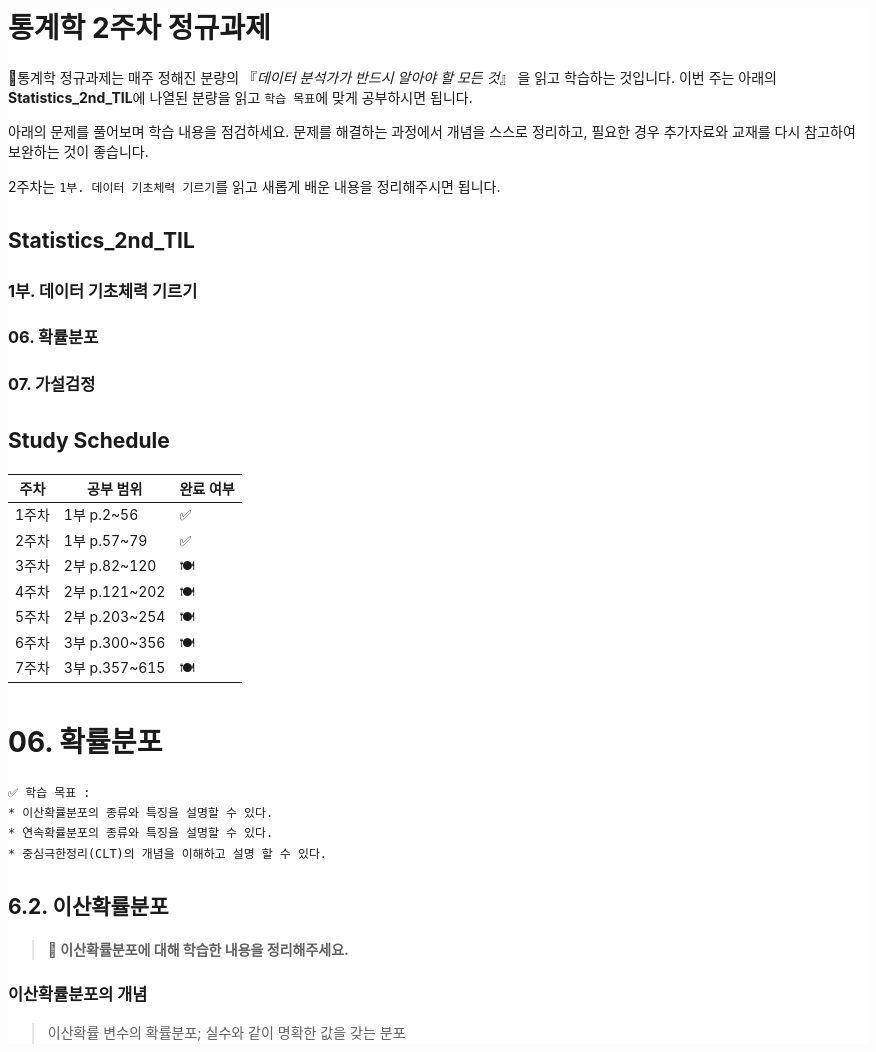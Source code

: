 # 통계학 2주차 정규과제

📌통계학 정규과제는 매주 정해진 분량의 『*데이터 분석가가 반드시 알아야 할 모든 것*』 을 읽고 학습하는 것입니다. 이번 주는 아래의 **Statistics_2nd_TIL**에 나열된 분량을 읽고 `학습 목표`에 맞게 공부하시면 됩니다.

아래의 문제를 풀어보며 학습 내용을 점검하세요. 문제를 해결하는 과정에서 개념을 스스로 정리하고, 필요한 경우 추가자료와 교재를 다시 참고하여 보완하는 것이 좋습니다.

2주차는 `1부. 데이터 기초체력 기르기`를 읽고 새롭게 배운 내용을 정리해주시면 됩니다.


## Statistics_2nd_TIL

### 1부. 데이터 기초체력 기르기
### 06. 확률분포
### 07. 가설검정
 
## Study Schedule

|주차 | 공부 범위     | 완료 여부 |
|----|----------------|----------|
|1주차| 1부 p.2~56     | ✅      |
|2주차| 1부 p.57~79    | ✅      | 
|3주차| 2부 p.82~120   | 🍽️      | 
|4주차| 2부 p.121~202  | 🍽️      | 
|5주차| 2부 p.203~254  | 🍽️      | 
|6주차| 3부 p.300~356  | 🍽️      | 
|7주차| 3부 p.357~615  | 🍽️      |



# 06. 확률분포

```
✅ 학습 목표 :
* 이산확률분포의 종류와 특징을 설명할 수 있다.
* 연속확률분포의 종류와 특징을 설명할 수 있다. 
* 중심극한정리(CLT)의 개념을 이해하고 설명 할 수 있다.
```

## 6.2. 이산확률분포

> **🧚 이산확률분포에 대해 학습한 내용을 정리해주세요.**



### 이산확률분포의 개념
> 이산확률 변수의 확률분포; 실수와 같이 명확한 값을 갖는 분포
